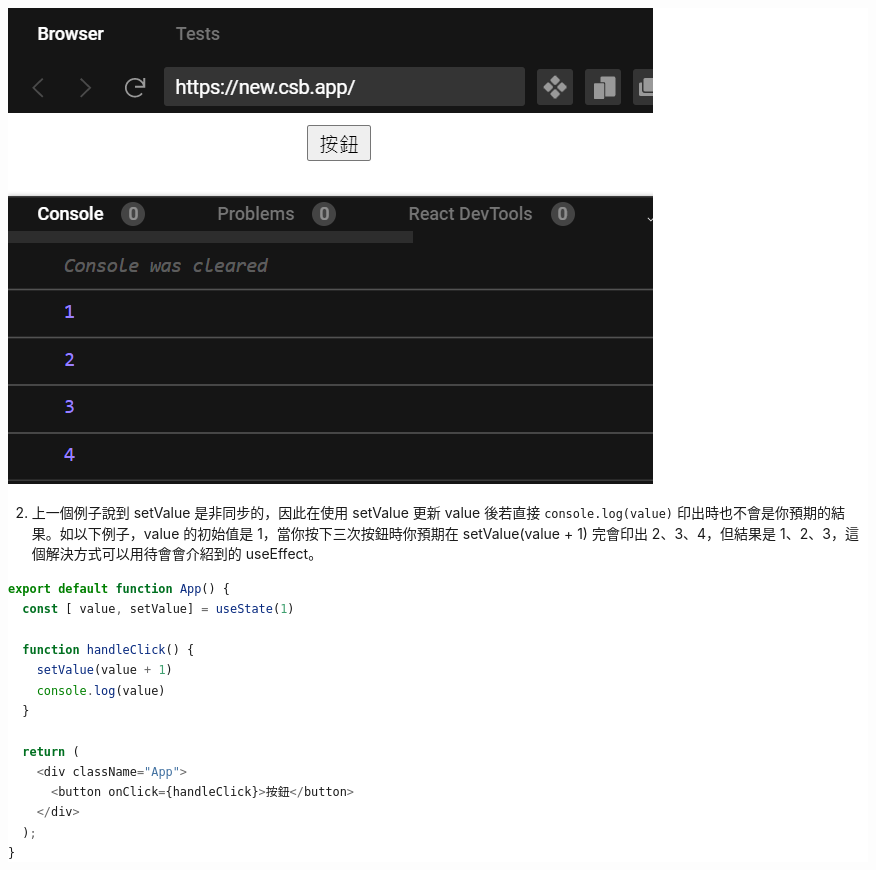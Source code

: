 ![usestate5](./useState5.png)

2. 上一個例子說到 setValue 是非同步的，因此在使用 setValue 更新 value 後若直接 `console.log(value)` 印出時也不會是你預期的結果。如以下例子，value 的初始值是 1，當你按下三次按鈕時你預期在 setValue(value + 1) 完會印出 2、3、4，但結果是 1、2、3，這個解決方式可以用待會會介紹到的 useEffect。

```JavaScript
export default function App() {
  const [ value, setValue] = useState(1)
  
  function handleClick() {
    setValue(value + 1)
    console.log(value)
  }

  return (
    <div className="App">
      <button onClick={handleClick}>按鈕</button>
    </div>
  );
}
```